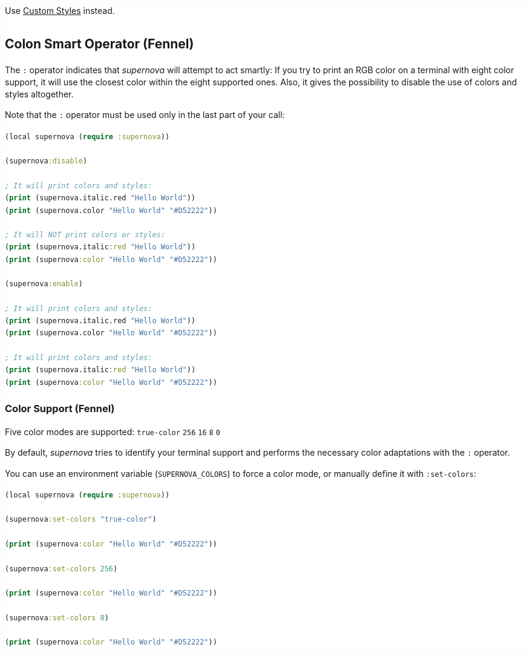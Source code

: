 Use [Custom Styles](#custom-styles-fennel) instead.

## Colon Smart Operator (Fennel)

The `:` operator indicates that _supernova_ will attempt to act smartly: If you try to print an RGB color on a terminal with eight color support, it will use the closest color within the eight supported ones. Also, it gives the possibility to disable the use of colors and styles altogether.

Note that the `:` operator must be used only in the last part of your call:

```clj
(local supernova (require :supernova))

(supernova:disable)

; It will print colors and styles:
(print (supernova.italic.red "Hello World"))
(print (supernova.color "Hello World" "#D52222"))

; It will NOT print colors or styles:
(print (supernova.italic:red "Hello World"))
(print (supernova:color "Hello World" "#D52222"))

(supernova:enable)

; It will print colors and styles:
(print (supernova.italic.red "Hello World"))
(print (supernova.color "Hello World" "#D52222"))

; It will print colors and styles:
(print (supernova.italic:red "Hello World"))
(print (supernova:color "Hello World" "#D52222"))
```

### Color Support (Fennel)

Five color modes are supported: `true-color` `256` `16` `8` `0`

By default, _supernova_ tries to identify your terminal support and performs the necessary color adaptations with the  `:` operator.

You can use an environment variable (`SUPERNOVA_COLORS`) to force a color mode, or manually define it with `:set-colors`:

```clj
(local supernova (require :supernova))

(supernova:set-colors "true-color")

(print (supernova:color "Hello World" "#D52222"))

(supernova:set-colors 256)

(print (supernova:color "Hello World" "#D52222"))

(supernova:set-colors 8)

(print (supernova:color "Hello World" "#D52222"))
```
